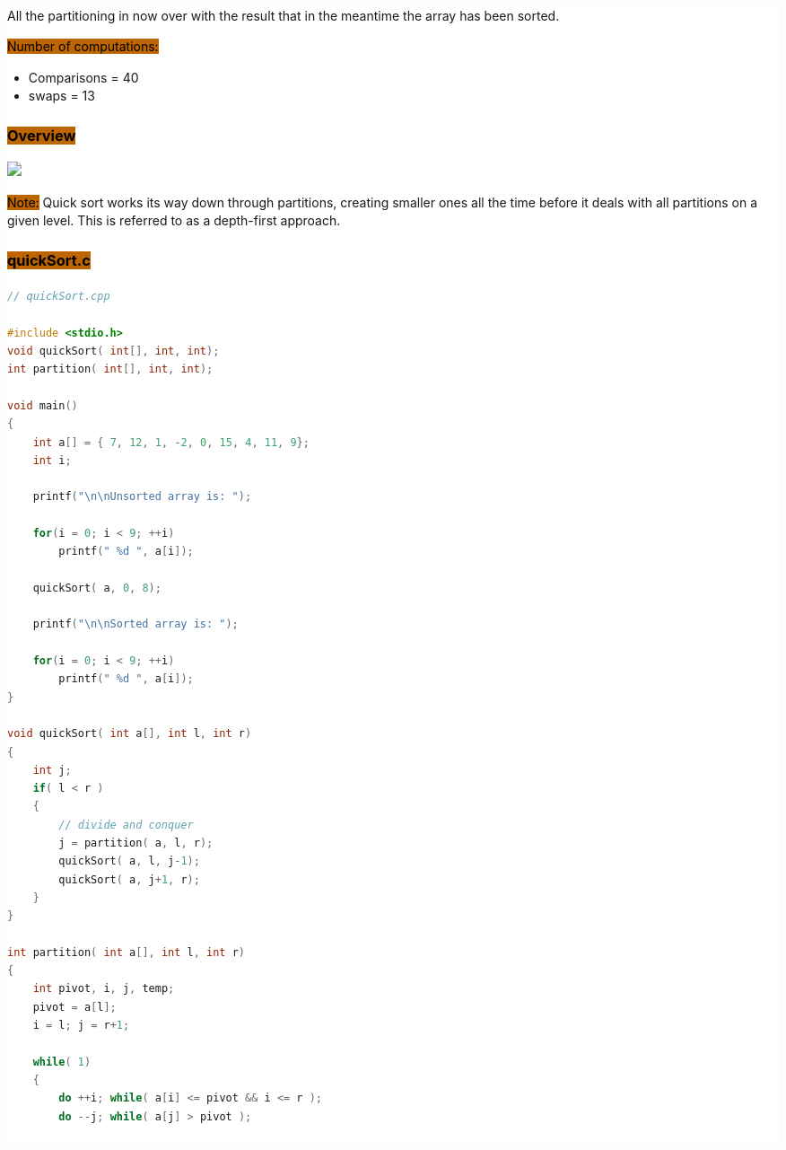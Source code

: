 All the partitioning in now over with the result that in the meantime the array has been sorted.

<mark style="background: #BD6500;">Number of computations:</mark>
- Comparisons = 40 
- swaps = 13

### <mark style="background: #BD6500;">Overview</mark>

![](https://i.imgur.com/bEHn97Y.png)


<mark style="background: #BD6500;">Note:</mark> Quick sort works its way down through partitions, creating smaller ones all the time before it deals with all partitions on a given level. This is referred to as a depth-first approach.

### <mark style="background: #BD6500;">quickSort.c</mark>

```C++
// quickSort.cpp

#include <stdio.h>
void quickSort( int[], int, int);
int partition( int[], int, int);

void main()
{
	int a[] = { 7, 12, 1, -2, 0, 15, 4, 11, 9};
	int i;
	
	printf("\n\nUnsorted array is: ");
	
	for(i = 0; i < 9; ++i)
		printf(" %d ", a[i]);
		
	quickSort( a, 0, 8);
		
	printf("\n\nSorted array is: ");
		
	for(i = 0; i < 9; ++i)
		printf(" %d ", a[i]);
}

void quickSort( int a[], int l, int r)
{
	int j;
	if( l < r )
	{
		// divide and conquer
		j = partition( a, l, r);
		quickSort( a, l, j-1);
		quickSort( a, j+1, r);
	}
}

int partition( int a[], int l, int r) 
{
	int pivot, i, j, temp;
	pivot = a[l];
	i = l; j = r+1;
	
	while( 1)
	{
		do ++i; while( a[i] <= pivot && i <= r );
		do --j; while( a[j] > pivot );
		
```